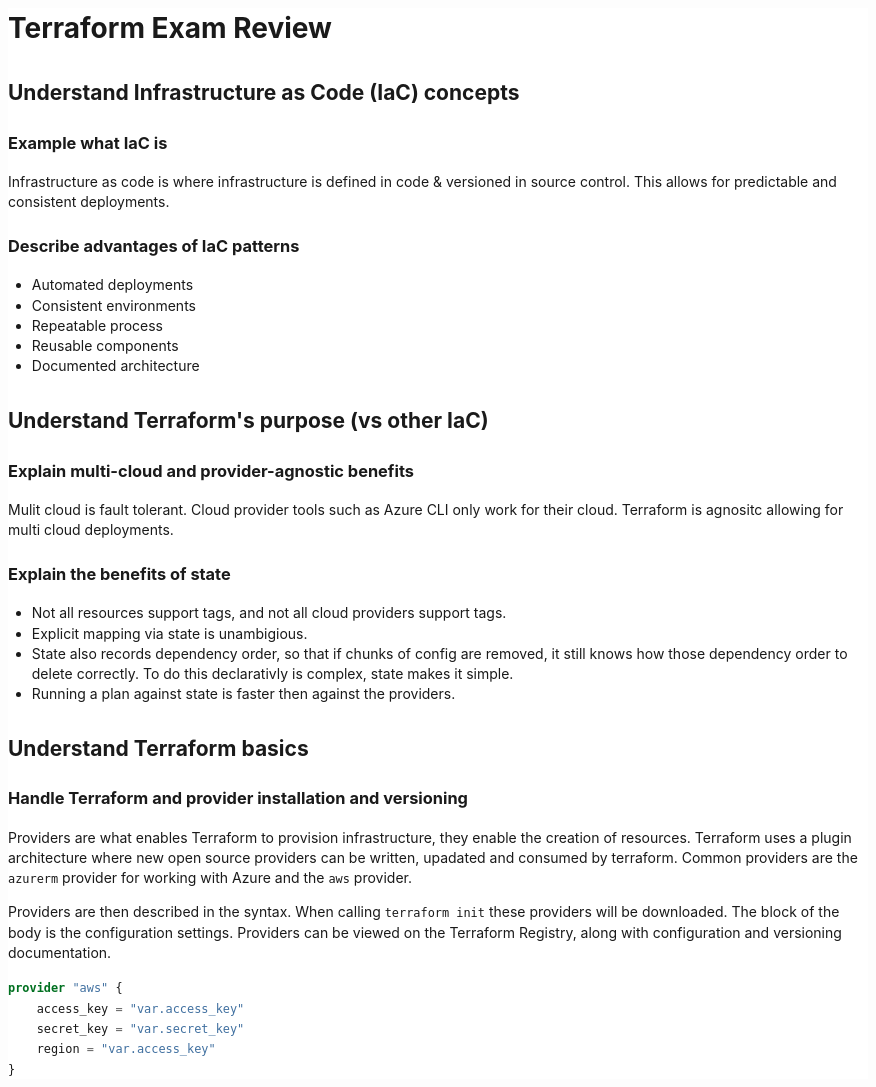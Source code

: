 # Terraform Exam Review

## Understand Infrastructure as Code (IaC) concepts

### Example what IaC is

Infrastructure as code is where infrastructure is defined in code & versioned in source control. This allows for predictable and consistent deployments.

### Describe advantages of IaC patterns

- Automated deployments
- Consistent environments
- Repeatable process
- Reusable components
- Documented architecture

## Understand Terraform's purpose (vs other IaC)

### Explain multi-cloud and provider-agnostic benefits

Mulit cloud is fault tolerant. Cloud provider tools such as Azure CLI only work for their cloud. Terraform is agnositc allowing for multi cloud deployments.

### Explain the benefits of state

- Not all resources support tags, and not all cloud providers support tags.
- Explicit mapping via state is unambigious.
- State also records dependency order, so that if chunks of config are removed, it still knows how those dependency order to delete correctly. To do this declarativly is complex, state makes it simple.
- Running a plan against state is faster then against the providers.

## Understand Terraform basics

### Handle Terraform and provider installation and versioning

Providers are what enables Terraform to provision infrastructure, they enable the creation of resources. Terraform uses a plugin architecture where new open source providers can be written, upadated and consumed by terraform. Common providers are the `azurerm` provider for working with Azure and the `aws` provider.

Providers are then described in the syntax. When calling `terraform init` these providers will be downloaded. The block of the body is the configuration settings. Providers can be viewed on the Terraform Registry, along with configuration and versioning documentation.

```terraform
provider "aws" {
    access_key = "var.access_key"
    secret_key = "var.secret_key"
    region = "var.access_key"
}

```

